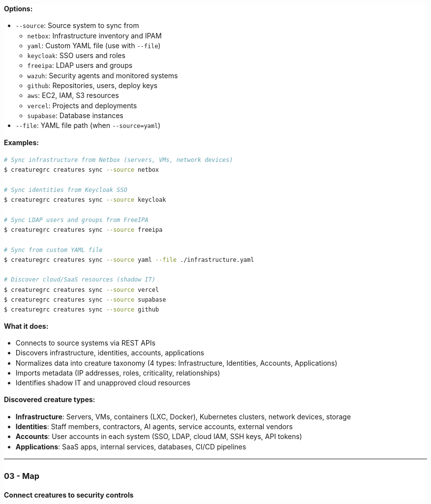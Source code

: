 **Options:**
- `--source`: Source system to sync from
  - `netbox`: Infrastructure inventory and IPAM
  - `yaml`: Custom YAML file (use with `--file`)
  - `keycloak`: SSO users and roles
  - `freeipa`: LDAP users and groups
  - `wazuh`: Security agents and monitored systems
  - `github`: Repositories, users, deploy keys
  - `aws`: EC2, IAM, S3 resources
  - `vercel`: Projects and deployments
  - `supabase`: Database instances
- `--file`: YAML file path (when `--source=yaml`)

**Examples:**
```bash
# Sync infrastructure from Netbox (servers, VMs, network devices)
$ creaturegrc creatures sync --source netbox

# Sync identities from Keycloak SSO
$ creaturegrc creatures sync --source keycloak

# Sync LDAP users and groups from FreeIPA
$ creaturegrc creatures sync --source freeipa

# Sync from custom YAML file
$ creaturegrc creatures sync --source yaml --file ./infrastructure.yaml

# Discover cloud/SaaS resources (shadow IT)
$ creaturegrc creatures sync --source vercel
$ creaturegrc creatures sync --source supabase
$ creaturegrc creatures sync --source github
```

**What it does:**
- Connects to source systems via REST APIs
- Discovers infrastructure, identities, accounts, applications
- Normalizes data into creature taxonomy (4 types: Infrastructure, Identities, Accounts, Applications)
- Imports metadata (IP addresses, roles, criticality, relationships)
- Identifies shadow IT and unapproved cloud resources

**Discovered creature types:**
- **Infrastructure**: Servers, VMs, containers (LXC, Docker), Kubernetes clusters, network devices, storage
- **Identities**: Staff members, contractors, AI agents, service accounts, external vendors
- **Accounts**: User accounts in each system (SSO, LDAP, cloud IAM, SSH keys, API tokens)
- **Applications**: SaaS apps, internal services, databases, CI/CD pipelines

---

### 03 - Map
**Connect creatures to security controls**
